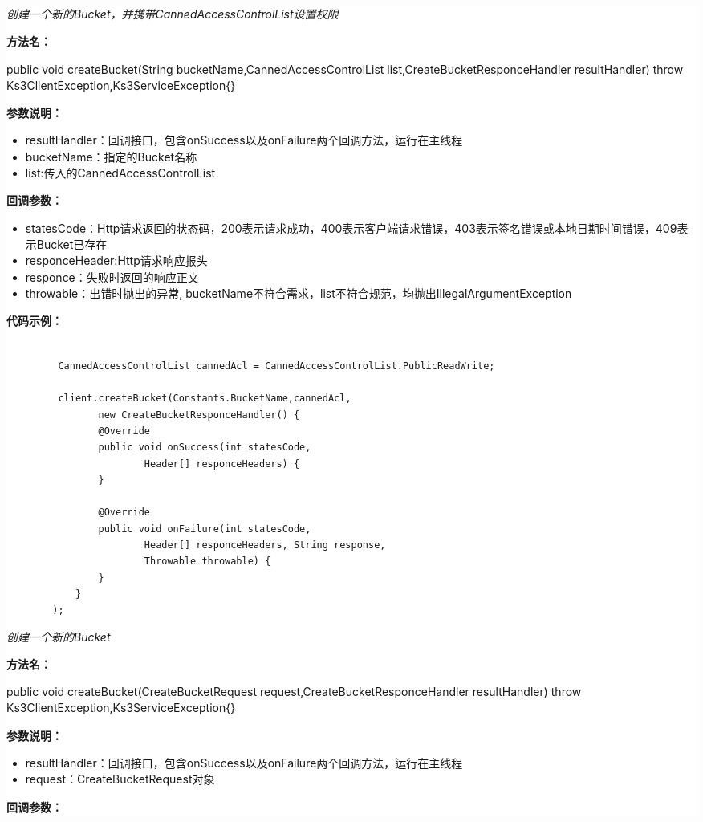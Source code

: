 ```
```

*创建一个新的Bucket，并携带CannedAccessControlList设置权限*

**方法名：** 

public void createBucket(String bucketName,CannedAccessControlList list,CreateBucketResponceHandler resultHandler) throw Ks3ClientException,Ks3ServiceException{}

**参数说明：**

* resultHandler：回调接口，包含onSuccess以及onFailure两个回调方法，运行在主线程
* bucketName：指定的Bucket名称
* list:传入的CannedAccessControlList

**回调参数：**

* statesCode：Http请求返回的状态码，200表示请求成功，400表示客户端请求错误，403表示签名错误或本地日期时间错误，409表示Bucket已存在
* responceHeader:Http请求响应报头
* responce：失败时返回的响应正文
* throwable：出错时抛出的异常, bucketName不符合需求，list不符合规范，均抛出IllegalArgumentException

**代码示例：**

```

		 CannedAccessControlList cannedAcl = CannedAccessControlList.PublicReadWrite;

		 client.createBucket(Constants.BucketName,cannedAcl,
				new CreateBucketResponceHandler() {
				@Override
				public void onSuccess(int statesCode,
						Header[] responceHeaders) {
				}

				@Override
				public void onFailure(int statesCode,
						Header[] responceHeaders, String response,
						Throwable throwable) {
				}
			}
		);
```

*创建一个新的Bucket*

**方法名：** 

public void createBucket(CreateBucketRequest request,CreateBucketResponceHandler resultHandler) throw Ks3ClientException,Ks3ServiceException{}

**参数说明：**

* resultHandler：回调接口，包含onSuccess以及onFailure两个回调方法，运行在主线程
* request：CreateBucketRequest对象

**回调参数：**
